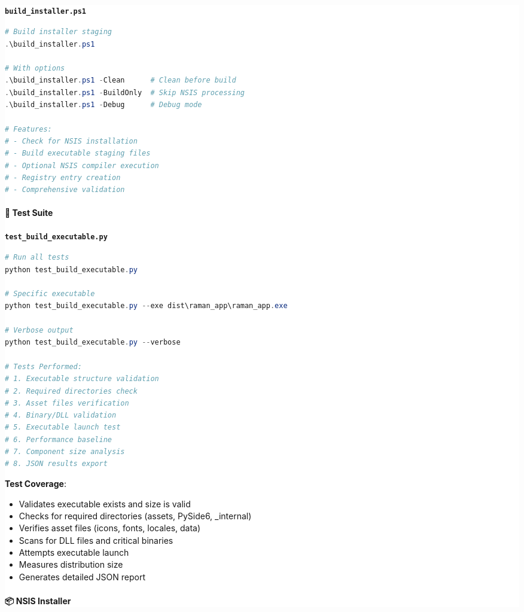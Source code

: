 **`build_installer.ps1`**
```powershell
# Build installer staging
.\build_installer.ps1

# With options
.\build_installer.ps1 -Clean      # Clean before build
.\build_installer.ps1 -BuildOnly  # Skip NSIS processing
.\build_installer.ps1 -Debug      # Debug mode

# Features:
# - Check for NSIS installation
# - Build executable staging files
# - Optional NSIS compiler execution
# - Registry entry creation
# - Comprehensive validation
```

#### 🧪 Test Suite

**`test_build_executable.py`**
```powershell
# Run all tests
python test_build_executable.py

# Specific executable
python test_build_executable.py --exe dist\raman_app\raman_app.exe

# Verbose output
python test_build_executable.py --verbose

# Tests Performed:
# 1. Executable structure validation
# 2. Required directories check
# 3. Asset files verification
# 4. Binary/DLL validation
# 5. Executable launch test
# 6. Performance baseline
# 7. Component size analysis
# 8. JSON results export
```

**Test Coverage**:
- Validates executable exists and size is valid
- Checks for required directories (assets, PySide6, _internal)
- Verifies asset files (icons, fonts, locales, data)
- Scans for DLL files and critical binaries
- Attempts executable launch
- Measures distribution size
- Generates detailed JSON report

#### 📦 NSIS Installer
